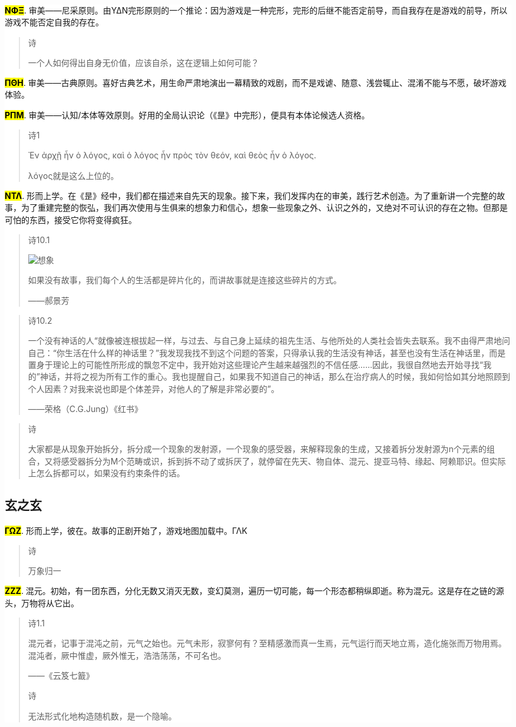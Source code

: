 <mark>**ΝΦΞ**</mark>. 审美——尼采原则。由ΥΔΝ完形原则的一个推论：因为游戏是一种完形，完形的后继不能否定前导，而自我存在是游戏的前导，所以游戏不能否定自我的存在。

> 诗
>
> 一个人如何得出自身无价值，应该自杀，这在逻辑上如何可能？

<mark>**ΠΘΗ**</mark>. 审美——古典原则。喜好古典艺术，用生命严肃地演出一幕精致的戏剧，而不是戏谑、随意、浅尝辄止、混淆不能与不愿，破坏游戏体验。

<mark>**ΡΠΜ**</mark>. 审美——认知/本体等效原则。好用的全局认识论（《昰》中完形），便具有本体论候选人资格。

> 诗1
>
> Ἐν ἀρχῇ ἦν ὁ λόγος, καὶ ὁ λόγος ἦν πρὸς τὸν θεόν, καὶ θεὸς ἦν ὁ λόγος. 
>
> λόγος就是这么上位的。

<mark>**ΝΤΛ**</mark>. 形而上学。在《昰》经中，我们都在描述来自先天的现象。接下来，我们发挥内在的审美，践行艺术创造。为了重新讲一个完整的故事，为了重建完整的恢弘，我们再次使用与生俱来的想象力和信心，想象一些现象之外、认识之外的，又绝对不可认识的存在之物。但那是可怕的东西，接受它你将变得疯狂。

> 诗10.1
>
> ![想象](imgs/想象.png)
>
> 如果没有故事，我们每个人的生活都是碎片化的，而讲故事就是连接这些碎片的方式。
>
> ——郝景芳

> 诗10.2
>
> 一个没有神话的人“就像被连根拔起一样，与过去、与自己身上延续的祖先生活、与他所处的人类社会皆失去联系。我不由得严肃地问自己：“你生活在什么样的神话里？”我发现我找不到这个问题的答案，只得承认我的生活没有神话，甚至也没有生活在神话里，而是置身于理论上的可能性所形成的飘忽不定中，我开始对这些理论产生越来越强烈的不信任感……因此，我很自然地去开始寻找“我的”神话，并将之视为所有工作的重心。我也提醒自己，如果我不知道自己的神话，那么在治疗病人的时候，我如何恰如其分地照顾到个人因素？对我来说也即是个体差异，对他人的了解是非常必要的”。
>
> ——荣格（C.G.Jung）《红书》

> 诗
>
> 大家都是从现象开始拆分，拆分成一个现象的发射源，一个现象的感受器，来解释现象的生成，又接着拆分发射源为n个元素的组合，又将感受器拆分为M个范畴或识，拆到拆不动了或拆厌了，就停留在先天、物自体、混元、提亚马特、缘起、阿赖耶识。但实际上怎么拆都可以，如果没有约束条件的话。





## 玄之玄

<mark>**ΓΩΖ**</mark>. 形而上学，彼在。故事的正剧开始了，游戏地图加载中。ΓΛΚ

> 诗
>
> 万象归一

<mark>**ΖΖΖ**</mark>. 混元。初始，有一团东西，分化无数又消灭无数，变幻莫测，遍历一切可能，每一个形态都稍纵即逝。称为混元。这是存在之链的源头，万物将从它出。

> 诗1.1
>
> 混元者，记事于混沌之前，元气之始也。元气未形，寂寥何有？至精感激而真一生焉，元气运行而天地立焉，造化施张而万物用焉。混沌者，厥中惟虚，厥外惟无，浩浩荡荡，不可名也。
>
> ——《云笈七籖》
>
> 诗
>
> 无法形式化地构造随机数，是一个隐喻。
